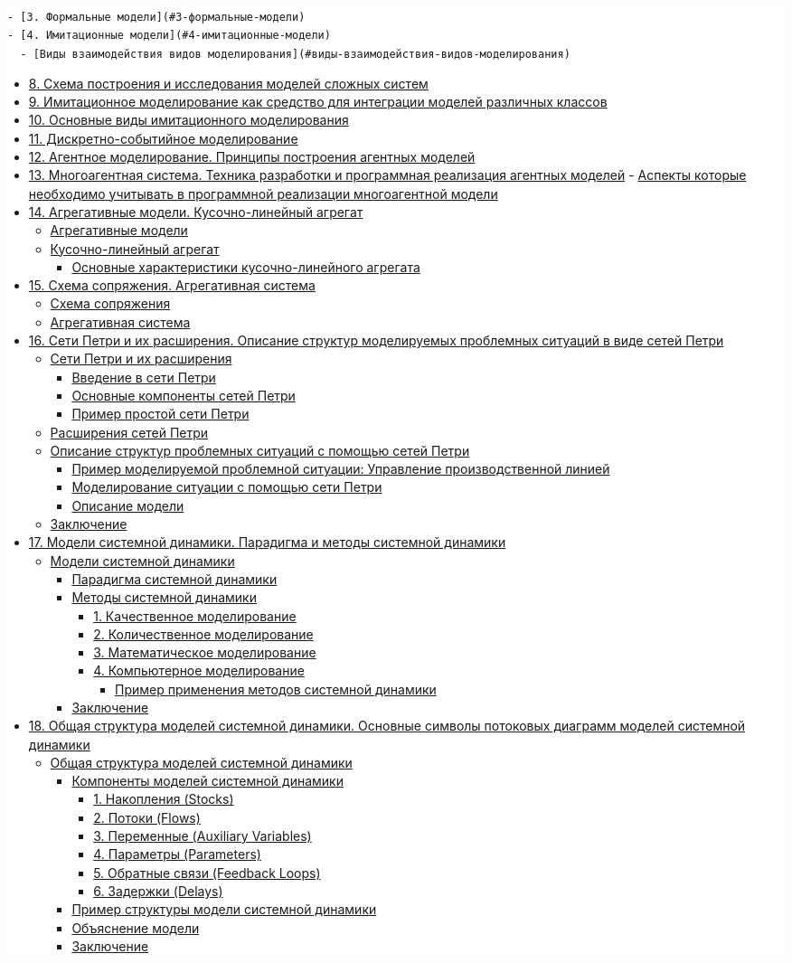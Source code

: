     - [3. Формальные модели](#3-формальные-модели)
    - [4. Имитационные модели](#4-имитационные-модели)
      - [Виды взаимодействия видов моделирования](#виды-взаимодействия-видов-моделирования)
- [8. Схема построения и исследования моделей сложных систем](#8-схема-построения-и-исследования-моделей-сложных-систем)
- [9. Имитационное моделирование как средство для интеграции моделей различных классов](#9-имитационное-моделирование-как-средство-для-интеграции-моделей-различных-классов)
- [10. Основные виды имитационного моделирования](#10-основные-виды-имитационного-моделирования)
- [11. Дискретно-событийное моделирование](#11-дискретно-событийное-моделирование)
- [12. Агентное моделирование. Принципы построения агентных моделей](#12-агентное-моделирование-принципы-построения-агентных-моделей)
- [13. Многоагентная система. Техника разработки и программная реализация агентных моделей](#13-многоагентная-система-техника-разработки-и-программная-реализация-агентных-моделей)
      - [Аспекты которые необходимо учитывать в программной реализации многоагентной модели](#аспекты-которые-необходимо-учитывать-в-программной-реализации-многоагентной-модели)
- [14. Агрегативные модели. Кусочно-линейный агрегат](#14-агрегативные-модели-кусочно-линейный-агрегат)
  - [Агрегативные модели](#агрегативные-модели)
  - [Кусочно-линейный агрегат](#кусочно-линейный-агрегат)
      - [Основные характеристики кусочно-линейного агрегата](#основные-характеристики-кусочно-линейного-агрегата)
- [15. Схема сопряжения. Агрегативная система](#15-схема-сопряжения-агрегативная-система)
  - [Схема сопряжения](#схема-сопряжения)
  - [Агрегативная система](#агрегативная-система)
- [16. Сети Петри и их расширения. Описание структур моделируемых проблемных ситуаций в виде сетей Петри](#16-сети-петри-и-их-расширения-описание-структур-моделируемых-проблемных-ситуаций-в-виде-сетей-петри)
  - [Сети Петри и их расширения](#сети-петри-и-их-расширения)
    - [Введение в сети Петри](#введение-в-сети-петри)
    - [Основные компоненты сетей Петри](#основные-компоненты-сетей-петри)
    - [Пример простой сети Петри](#пример-простой-сети-петри)
  - [Расширения сетей Петри](#расширения-сетей-петри)
  - [Описание структур проблемных ситуаций с помощью сетей Петри](#описание-структур-проблемных-ситуаций-с-помощью-сетей-петри)
    - [Пример моделируемой проблемной ситуации: Управление производственной линией](#пример-моделируемой-проблемной-ситуации-управление-производственной-линией)
    - [Моделирование ситуации с помощью сети Петри](#моделирование-ситуации-с-помощью-сети-петри)
    - [Описание модели](#описание-модели)
  - [Заключение](#заключение)
- [17. Модели системной динамики. Парадигма и методы системной динамики](#17-модели-системной-динамики-парадигма-и-методы-системной-динамики)
  - [Модели системной динамики](#модели-системной-динамики)
    - [Парадигма системной динамики](#парадигма-системной-динамики)
    - [Методы системной динамики](#методы-системной-динамики)
      - [1. Качественное моделирование](#1-качественное-моделирование)
      - [2. Количественное моделирование](#2-количественное-моделирование)
      - [3. Математическое моделирование](#3-математическое-моделирование)
      - [4. Компьютерное моделирование](#4-компьютерное-моделирование)
        - [Пример применения методов системной динамики](#пример-применения-методов-системной-динамики)
    - [Заключение](#заключение-1)
- [18. Общая структура моделей системной динамики. Основные символы потоковых диаграмм моделей системной динамики](#18-общая-структура-моделей-системной-динамики-основные-символы-потоковых-диаграмм-моделей-системной-динамики)
  - [Общая структура моделей системной динамики](#общая-структура-моделей-системной-динамики)
    - [Компоненты моделей системной динамики](#компоненты-моделей-системной-динамики)
      - [1. Накопления (Stocks)](#1-накопления-stocks)
      - [2. Потоки (Flows)](#2-потоки-flows)
      - [3. Переменные (Auxiliary Variables)](#3-переменные-auxiliary-variables)
      - [4. Параметры (Parameters)](#4-параметры-parameters)
      - [5. Обратные связи (Feedback Loops)](#5-обратные-связи-feedback-loops)
      - [6. Задержки (Delays)](#6-задержки-delays)
    - [Пример структуры модели системной динамики](#пример-структуры-модели-системной-динамики)
    - [Объяснение модели](#объяснение-модели)
    - [Заключение](#заключение-2)